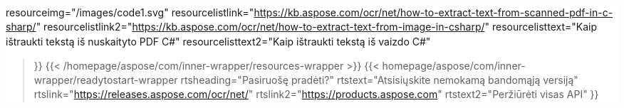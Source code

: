  resourceimg="/images/code1.svg"
 resourcelistlink="https://kb.aspose.com/ocr/net/how-to-extract-text-from-scanned-pdf-in-c-sharp/"
 resourcelistlink2="https://kb.aspose.com/ocr/net/how-to-extract-text-from-image-in-csharp/"
 resourcelisttext="Kaip ištraukti tekstą iš nuskaityto PDF C#"
resourcelisttext2="Kaip ištraukti tekstą iš vaizdo C#"
>}}
{{< /homepage/aspose/com/inner-wrapper/resources-wrapper >}}
{{< homepage/aspose/com/inner-wrapper/readytostart-wrapper
rtsheading="Pasiruošę pradėti?"
rtstext="Atsisiųskite nemokamą bandomąją versiją"
rtslink="https://releases.aspose.com/ocr/net/" 
rtslink2="https://products.aspose.com" 
rtstext2="Peržiūrėti visas API"
>}}
